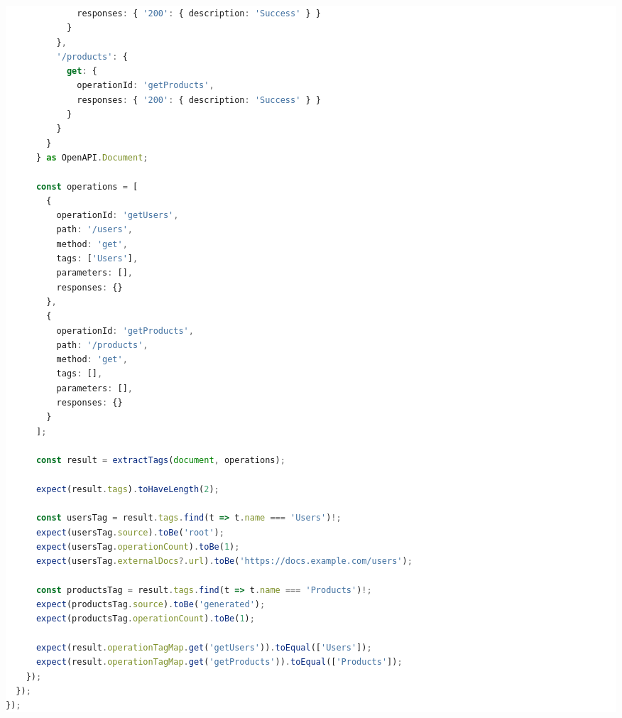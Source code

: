 ```typescript
              responses: { '200': { description: 'Success' } }
            }
          },
          '/products': {
            get: {
              operationId: 'getProducts',
              responses: { '200': { description: 'Success' } }
            }
          }
        }
      } as OpenAPI.Document;

      const operations = [
        {
          operationId: 'getUsers',
          path: '/users',
          method: 'get',
          tags: ['Users'],
          parameters: [],
          responses: {}
        },
        {
          operationId: 'getProducts',
          path: '/products',
          method: 'get',
          tags: [],
          parameters: [],
          responses: {}
        }
      ];

      const result = extractTags(document, operations);

      expect(result.tags).toHaveLength(2);

      const usersTag = result.tags.find(t => t.name === 'Users')!;
      expect(usersTag.source).toBe('root');
      expect(usersTag.operationCount).toBe(1);
      expect(usersTag.externalDocs?.url).toBe('https://docs.example.com/users');

      const productsTag = result.tags.find(t => t.name === 'Products')!;
      expect(productsTag.source).toBe('generated');
      expect(productsTag.operationCount).toBe(1);

      expect(result.operationTagMap.get('getUsers')).toEqual(['Users']);
      expect(result.operationTagMap.get('getProducts')).toEqual(['Products']);
    });
  });
});
```
